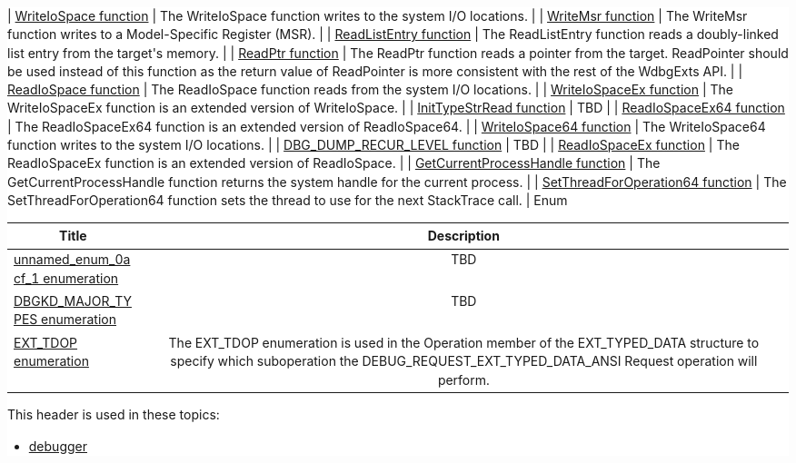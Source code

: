 | [WriteIoSpace function](nf-wdbgexts-writeiospace.md) | The WriteIoSpace function writes to the system I/O locations. |
| [WriteMsr function](nf-wdbgexts-writemsr.md) | The WriteMsr function writes to a Model-Specific Register (MSR). |
| [ReadListEntry function](nf-wdbgexts-readlistentry.md) | The ReadListEntry function reads a doubly-linked list entry from the target's memory. |
| [ReadPtr function](nf-wdbgexts-readptr.md) | The ReadPtr function reads a pointer from the target. ReadPointer should be used instead of this function as the return value of ReadPointer is more consistent with the rest of the WdbgExts API. |
| [ReadIoSpace function](nf-wdbgexts-readiospace.md) | The ReadIoSpace function reads from the system I/O locations. |
| [WriteIoSpaceEx function](nf-wdbgexts-writeiospaceex.md) | The WriteIoSpaceEx function is an extended version of WriteIoSpace. |
| [InitTypeStrRead function](nf-wdbgexts-inittypestrread.md) | TBD |
| [ReadIoSpaceEx64 function](nf-wdbgexts-readiospaceex64.md) | The ReadIoSpaceEx64 function is an extended version of ReadIoSpace64. |
| [WriteIoSpace64 function](nf-wdbgexts-writeiospace64.md) | The WriteIoSpace64 function writes to the system I/O locations. |
| [DBG_DUMP_RECUR_LEVEL function](nf-wdbgexts-dbg-dump-recur-level.md) | TBD |
| [ReadIoSpaceEx function](nf-wdbgexts-readiospaceex.md) | The ReadIoSpaceEx function is an extended version of ReadIoSpace. |
| [GetCurrentProcessHandle function](nf-wdbgexts-getcurrentprocesshandle.md) | The GetCurrentProcessHandle function returns the system handle for the current process. |
| [SetThreadForOperation64 function](nf-wdbgexts-setthreadforoperation64.md) | The SetThreadForOperation64 function sets the thread to use for the next StackTrace call. |
Enum

| Title        | Description    |
| ------------- |:-------------:|
| [unnamed_enum_0acf_1 enumeration](ne-wdbgexts---unnamed-enum-0acf-1.md) | TBD |
| [DBGKD_MAJOR_TYPES enumeration](ne-wdbgexts--dbgkd-major-types.md) | TBD |
| [EXT_TDOP enumeration](ne-wdbgexts--ext-tdop.md) | The EXT_TDOP enumeration is used in the Operation member of the EXT_TYPED_DATA structure to specify which suboperation the DEBUG_REQUEST_EXT_TYPED_DATA_ANSI Request operation will perform. |

This header is used in these topics:

- [debugger](..content/_debugger)
